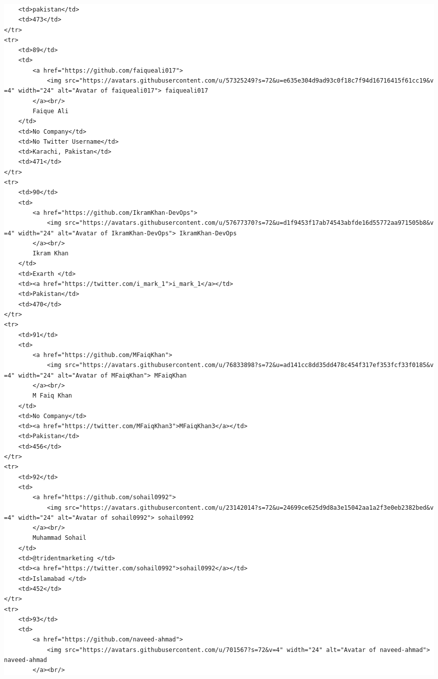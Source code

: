 		<td>pakistan</td>
		<td>473</td>
	</tr>
	<tr>
		<td>89</td>
		<td>
			<a href="https://github.com/faiqueali017">
				<img src="https://avatars.githubusercontent.com/u/57325249?s=72&u=e635e304d9ad93c0f18c7f94d16716415f61cc19&v=4" width="24" alt="Avatar of faiqueali017"> faiqueali017
			</a><br/>
			Faique Ali
		</td>
		<td>No Company</td>
		<td>No Twitter Username</td>
		<td>Karachi, Pakistan</td>
		<td>471</td>
	</tr>
	<tr>
		<td>90</td>
		<td>
			<a href="https://github.com/IkramKhan-DevOps">
				<img src="https://avatars.githubusercontent.com/u/57677370?s=72&u=d1f9453f17ab74543abfde16d55772aa971505b8&v=4" width="24" alt="Avatar of IkramKhan-DevOps"> IkramKhan-DevOps
			</a><br/>
			Ikram Khan
		</td>
		<td>Exarth </td>
		<td><a href="https://twitter.com/i_mark_1">i_mark_1</a></td>
		<td>Pakistan</td>
		<td>470</td>
	</tr>
	<tr>
		<td>91</td>
		<td>
			<a href="https://github.com/MFaiqKhan">
				<img src="https://avatars.githubusercontent.com/u/76833898?s=72&u=ad141cc8dd35dd478c454f317ef353fcf33f0185&v=4" width="24" alt="Avatar of MFaiqKhan"> MFaiqKhan
			</a><br/>
			M Faiq Khan
		</td>
		<td>No Company</td>
		<td><a href="https://twitter.com/MFaiqKhan3">MFaiqKhan3</a></td>
		<td>Pakistan</td>
		<td>456</td>
	</tr>
	<tr>
		<td>92</td>
		<td>
			<a href="https://github.com/sohail0992">
				<img src="https://avatars.githubusercontent.com/u/23142014?s=72&u=24699ce625d9d8a3e15042aa1a2f3e0eb2382bed&v=4" width="24" alt="Avatar of sohail0992"> sohail0992
			</a><br/>
			Muhammad Sohail
		</td>
		<td>@tridentmarketing </td>
		<td><a href="https://twitter.com/sohail0992">sohail0992</a></td>
		<td>Islamabad </td>
		<td>452</td>
	</tr>
	<tr>
		<td>93</td>
		<td>
			<a href="https://github.com/naveed-ahmad">
				<img src="https://avatars.githubusercontent.com/u/701567?s=72&v=4" width="24" alt="Avatar of naveed-ahmad"> naveed-ahmad
			</a><br/>